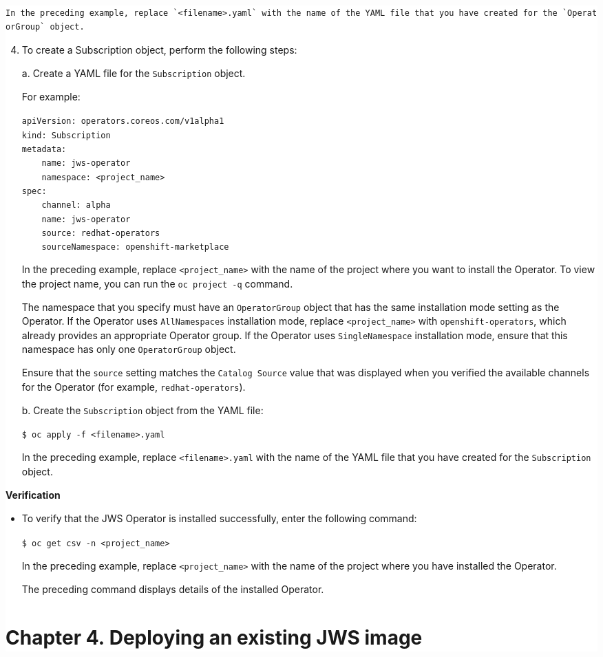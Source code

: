     In the preceding example, replace `<filename>.yaml` with the name of the YAML file that you have created for the `OperatorGroup` object.

4.  To create a Subscription object, perform the following steps:

    a.  Create a YAML file for the `Subscription` object.

    For example:

    ``` screen
    apiVersion: operators.coreos.com/v1alpha1
    kind: Subscription
    metadata:
        name: jws-operator
        namespace: <project_name>
    spec:
        channel: alpha
        name: jws-operator
        source: redhat-operators
        sourceNamespace: openshift-marketplace
    ```

    In the preceding example, replace `<project_name>` with the name of the project where you want to install the Operator. To view the project name, you can run the `oc project -q` command.

    The namespace that you specify must have an `OperatorGroup` object that has the same installation mode setting as the Operator. If the Operator uses `AllNamespaces` installation mode, replace `<project_name>` with `openshift-operators`, which already provides an appropriate Operator group. If the  Operator uses `SingleNamespace` installation mode, ensure that this namespace has only one `OperatorGroup` object.

    Ensure that the `source` setting matches the `Catalog Source` value that was displayed when you verified the available channels for the Operator (for example, `redhat-operators`).

    b.  Create the `Subscription` object from the YAML file:

    ``` screen
    $ oc apply -f <filename>.yaml
    ```

    In the preceding example, replace `<filename>.yaml` with the name of the YAML file that you have created for the `Subscription` object.

**Verification**

-   To verify that the JWS Operator is installed successfully, enter the
    following command:

    ``` screen
    $ oc get csv -n <project_name>
    ```

    In the preceding example, replace `<project_name>` with
    the name of the project where you have installed the Operator.

    The preceding command displays details of the installed Operator.

# Chapter 4. Deploying an existing JWS image 
